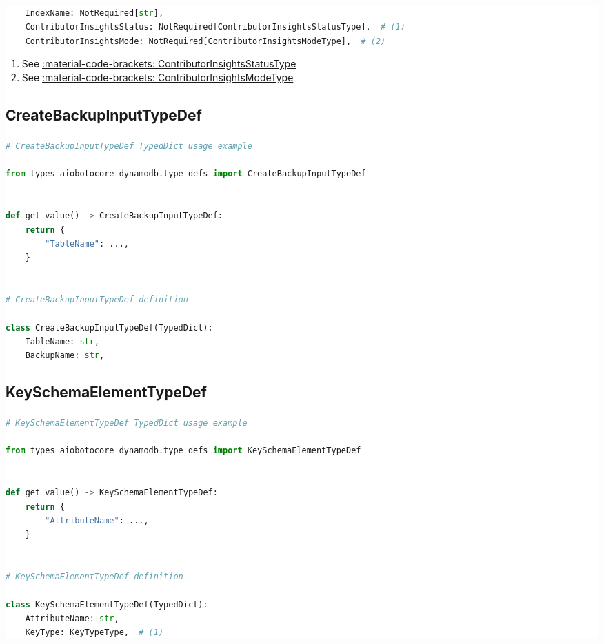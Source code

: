 ```python
    IndexName: NotRequired[str],
    ContributorInsightsStatus: NotRequired[ContributorInsightsStatusType],  # (1)
    ContributorInsightsMode: NotRequired[ContributorInsightsModeType],  # (2)
```

1. See [:material-code-brackets: ContributorInsightsStatusType](./literals.md#contributorinsightsstatustype)
2. See [:material-code-brackets: ContributorInsightsModeType](./literals.md#contributorinsightsmodetype)

## CreateBackupInputTypeDef

```python
# CreateBackupInputTypeDef TypedDict usage example

from types_aiobotocore_dynamodb.type_defs import CreateBackupInputTypeDef


def get_value() -> CreateBackupInputTypeDef:
    return {
        "TableName": ...,
    }


# CreateBackupInputTypeDef definition

class CreateBackupInputTypeDef(TypedDict):
    TableName: str,
    BackupName: str,
```


## KeySchemaElementTypeDef

```python
# KeySchemaElementTypeDef TypedDict usage example

from types_aiobotocore_dynamodb.type_defs import KeySchemaElementTypeDef


def get_value() -> KeySchemaElementTypeDef:
    return {
        "AttributeName": ...,
    }


# KeySchemaElementTypeDef definition

class KeySchemaElementTypeDef(TypedDict):
    AttributeName: str,
    KeyType: KeyTypeType,  # (1)
```
